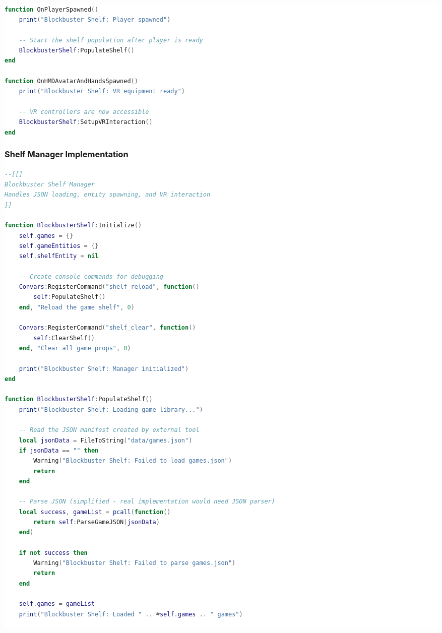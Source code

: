 ```lua
function OnPlayerSpawned()
    print("Blockbuster Shelf: Player spawned")
    
    -- Start the shelf population after player is ready
    BlockbusterShelf:PopulateShelf()
end

function OnHMDAvatarAndHandsSpawned()
    print("Blockbuster Shelf: VR equipment ready")
    
    -- VR controllers are now accessible
    BlockbusterShelf:SetupVRInteraction()
end
```

### Shelf Manager Implementation

```lua
--[[]
Blockbuster Shelf Manager
Handles JSON loading, entity spawning, and VR interaction
]]

function BlockbusterShelf:Initialize()
    self.games = {}
    self.gameEntities = {}
    self.shelfEntity = nil
    
    -- Create console commands for debugging
    Convars:RegisterCommand("shelf_reload", function()
        self:PopulateShelf()
    end, "Reload the game shelf", 0)
    
    Convars:RegisterCommand("shelf_clear", function()
        self:ClearShelf()
    end, "Clear all game props", 0)
    
    print("Blockbuster Shelf: Manager initialized")
end

function BlockbusterShelf:PopulateShelf()
    print("Blockbuster Shelf: Loading game library...")
    
    -- Read the JSON manifest created by external tool
    local jsonData = FileToString("data/games.json")
    if jsonData == "" then
        Warning("Blockbuster Shelf: Failed to load games.json")
        return
    end
    
    -- Parse JSON (simplified - real implementation would need JSON parser)
    local success, gameList = pcall(function()
        return self:ParseGameJSON(jsonData)
    end)
    
    if not success then
        Warning("Blockbuster Shelf: Failed to parse games.json")
        return
    end
    
    self.games = gameList
    print("Blockbuster Shelf: Loaded " .. #self.games .. " games")
    
```